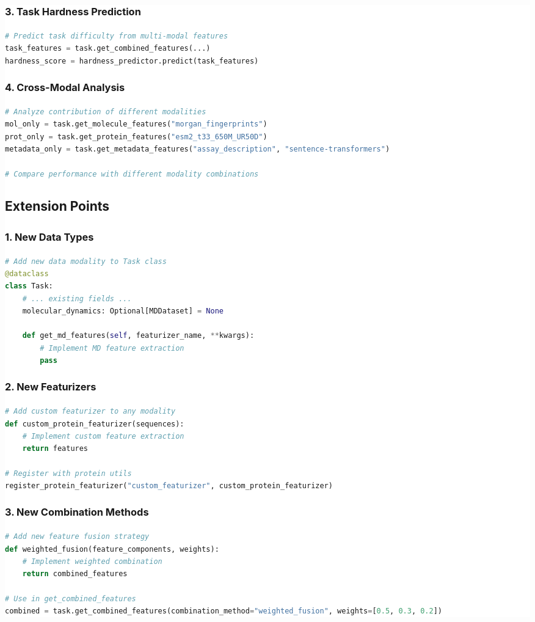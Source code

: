 ### 3. Task Hardness Prediction
```python
# Predict task difficulty from multi-modal features
task_features = task.get_combined_features(...)
hardness_score = hardness_predictor.predict(task_features)
```

### 4. Cross-Modal Analysis
```python
# Analyze contribution of different modalities
mol_only = task.get_molecule_features("morgan_fingerprints")
prot_only = task.get_protein_features("esm2_t33_650M_UR50D")
metadata_only = task.get_metadata_features("assay_description", "sentence-transformers")

# Compare performance with different modality combinations
```

## Extension Points

### 1. New Data Types
```python
# Add new data modality to Task class
@dataclass
class Task:
    # ... existing fields ...
    molecular_dynamics: Optional[MDDataset] = None

    def get_md_features(self, featurizer_name, **kwargs):
        # Implement MD feature extraction
        pass
```

### 2. New Featurizers
```python
# Add custom featurizer to any modality
def custom_protein_featurizer(sequences):
    # Implement custom feature extraction
    return features

# Register with protein utils
register_protein_featurizer("custom_featurizer", custom_protein_featurizer)
```

### 3. New Combination Methods
```python
# Add new feature fusion strategy
def weighted_fusion(feature_components, weights):
    # Implement weighted combination
    return combined_features

# Use in get_combined_features
combined = task.get_combined_features(combination_method="weighted_fusion", weights=[0.5, 0.3, 0.2])
```
